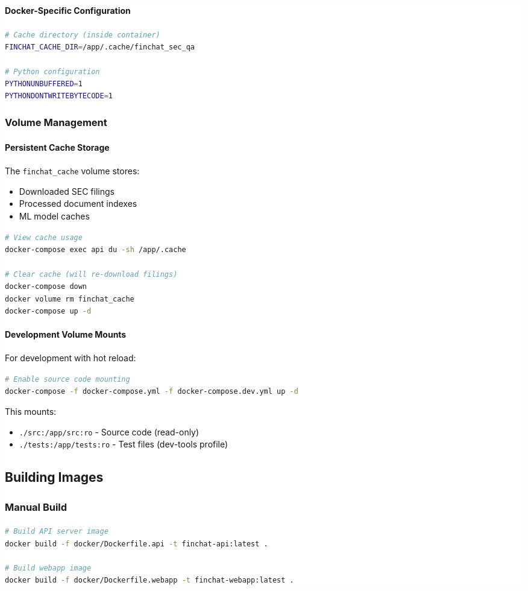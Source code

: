 #### Docker-Specific Configuration

```bash
# Cache directory (inside container)
FINCHAT_CACHE_DIR=/app/.cache/finchat_sec_qa

# Python configuration
PYTHONUNBUFFERED=1
PYTHONDONTWRITEBYTECODE=1
```

### Volume Management

#### Persistent Cache Storage

The `finchat_cache` volume stores:
- Downloaded SEC filings
- Processed document indexes  
- ML model caches

```bash
# View cache usage
docker-compose exec api du -sh /app/.cache

# Clear cache (will re-download filings)
docker-compose down
docker volume rm finchat_cache
docker-compose up -d
```

#### Development Volume Mounts

For development with hot reload:

```bash
# Enable source code mounting
docker-compose -f docker-compose.yml -f docker-compose.dev.yml up -d
```

This mounts:
- `./src:/app/src:ro` - Source code (read-only)
- `./tests:/app/tests:ro` - Test files (dev-tools profile)

## Building Images

### Manual Build

```bash
# Build API server image
docker build -f docker/Dockerfile.api -t finchat-api:latest .

# Build webapp image  
docker build -f docker/Dockerfile.webapp -t finchat-webapp:latest .
```
